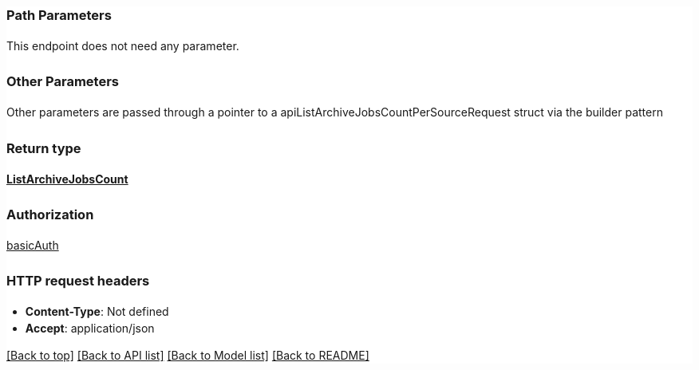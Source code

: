 ### Path Parameters

This endpoint does not need any parameter.

### Other Parameters

Other parameters are passed through a pointer to a apiListArchiveJobsCountPerSourceRequest struct via the builder pattern


### Return type

[**ListArchiveJobsCount**](ListArchiveJobsCount.md)

### Authorization

[basicAuth](../README.md#basicAuth)

### HTTP request headers

- **Content-Type**: Not defined
- **Accept**: application/json

[[Back to top]](#) [[Back to API list]](../README.md#documentation-for-api-endpoints)
[[Back to Model list]](../README.md#documentation-for-models)
[[Back to README]](../README.md)


